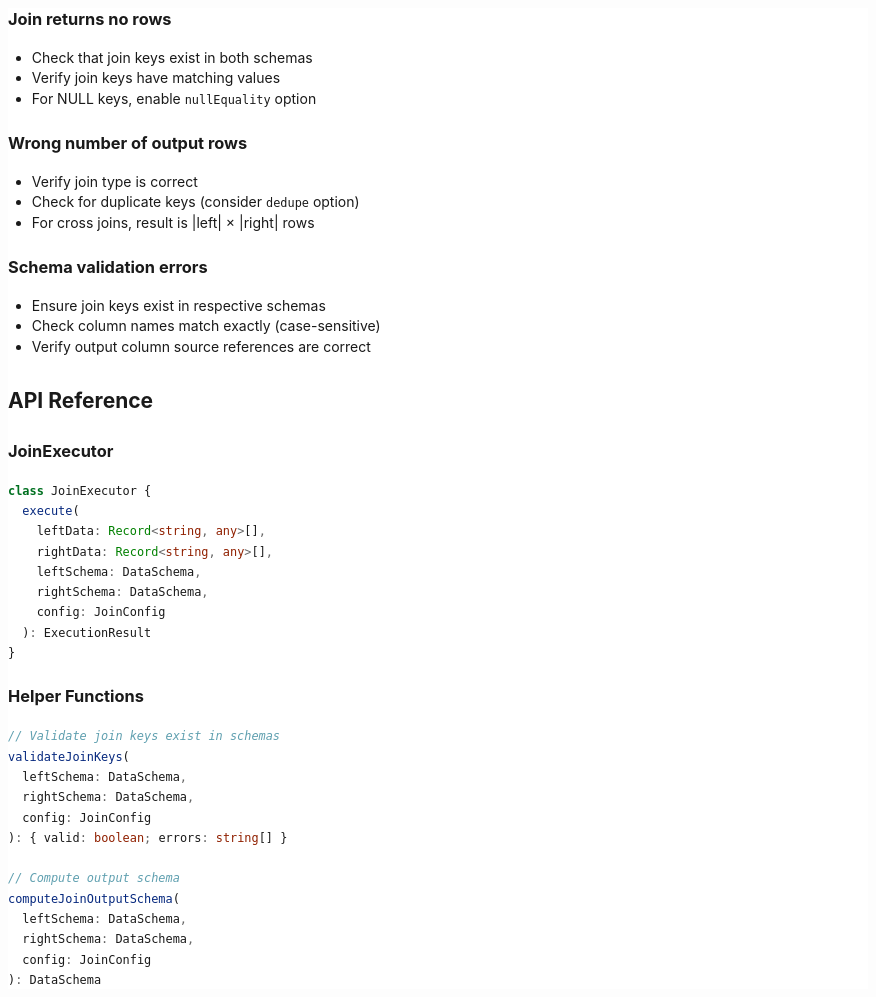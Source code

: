 ### Join returns no rows

- Check that join keys exist in both schemas
- Verify join keys have matching values
- For NULL keys, enable `nullEquality` option

### Wrong number of output rows

- Verify join type is correct
- Check for duplicate keys (consider `dedupe` option)
- For cross joins, result is |left| × |right| rows

### Schema validation errors

- Ensure join keys exist in respective schemas
- Check column names match exactly (case-sensitive)
- Verify output column source references are correct

## API Reference

### JoinExecutor

```typescript
class JoinExecutor {
  execute(
    leftData: Record<string, any>[],
    rightData: Record<string, any>[],
    leftSchema: DataSchema,
    rightSchema: DataSchema,
    config: JoinConfig
  ): ExecutionResult
}
```

### Helper Functions

```typescript
// Validate join keys exist in schemas
validateJoinKeys(
  leftSchema: DataSchema,
  rightSchema: DataSchema,
  config: JoinConfig
): { valid: boolean; errors: string[] }

// Compute output schema
computeJoinOutputSchema(
  leftSchema: DataSchema,
  rightSchema: DataSchema,
  config: JoinConfig
): DataSchema
```
